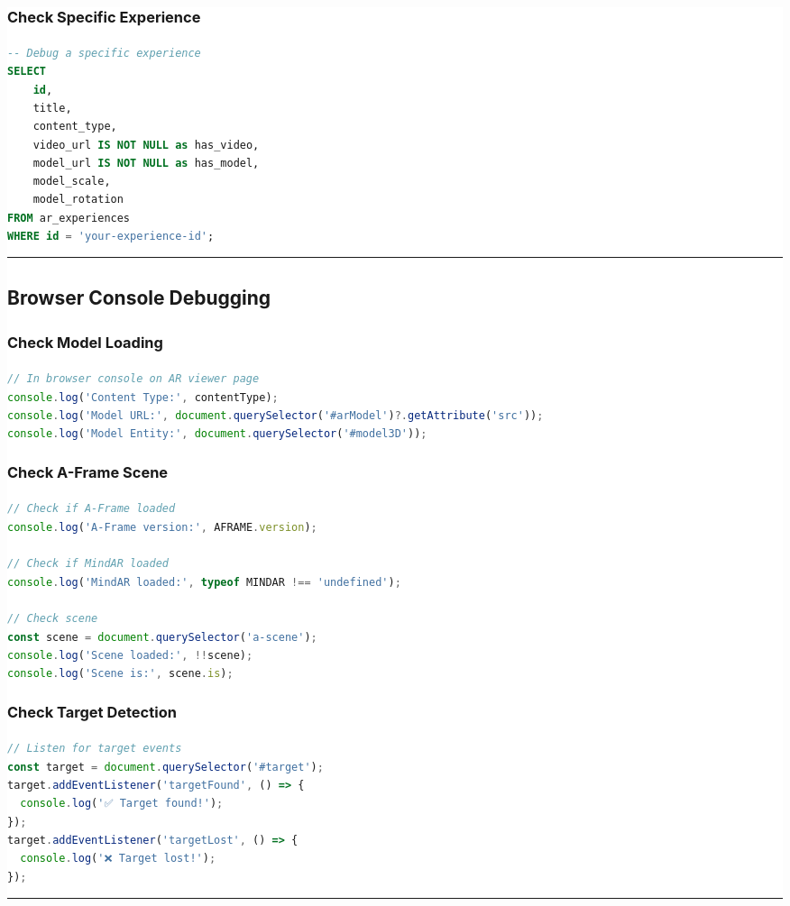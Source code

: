 ### Check Specific Experience
```sql
-- Debug a specific experience
SELECT 
    id,
    title,
    content_type,
    video_url IS NOT NULL as has_video,
    model_url IS NOT NULL as has_model,
    model_scale,
    model_rotation
FROM ar_experiences
WHERE id = 'your-experience-id';
```

---

## Browser Console Debugging

### Check Model Loading
```javascript
// In browser console on AR viewer page
console.log('Content Type:', contentType);
console.log('Model URL:', document.querySelector('#arModel')?.getAttribute('src'));
console.log('Model Entity:', document.querySelector('#model3D'));
```

### Check A-Frame Scene
```javascript
// Check if A-Frame loaded
console.log('A-Frame version:', AFRAME.version);

// Check if MindAR loaded
console.log('MindAR loaded:', typeof MINDAR !== 'undefined');

// Check scene
const scene = document.querySelector('a-scene');
console.log('Scene loaded:', !!scene);
console.log('Scene is:', scene.is);
```

### Check Target Detection
```javascript
// Listen for target events
const target = document.querySelector('#target');
target.addEventListener('targetFound', () => {
  console.log('✅ Target found!');
});
target.addEventListener('targetLost', () => {
  console.log('❌ Target lost!');
});
```

---